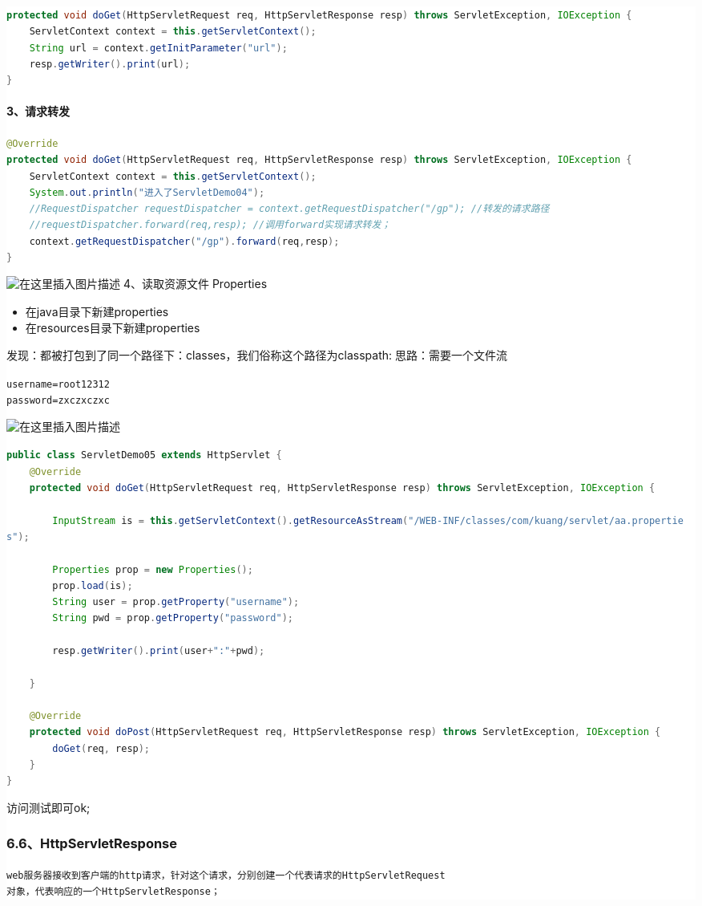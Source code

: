 ```java
protected void doGet(HttpServletRequest req, HttpServletResponse resp) throws ServletException, IOException {
    ServletContext context = this.getServletContext();
    String url = context.getInitParameter("url");
    resp.getWriter().print(url);
}
```
#### 3、请求转发

```java
@Override
protected void doGet(HttpServletRequest req, HttpServletResponse resp) throws ServletException, IOException {
    ServletContext context = this.getServletContext();
    System.out.println("进入了ServletDemo04");
    //RequestDispatcher requestDispatcher = context.getRequestDispatcher("/gp"); //转发的请求路径
    //requestDispatcher.forward(req,resp); //调用forward实现请求转发；
    context.getRequestDispatcher("/gp").forward(req,resp);
}
```
![在这里插入图片描述](https://img-blog.csdnimg.cn/20200505153728272.png?x-oss-process=image/watermark,type_ZmFuZ3poZW5naGVpdGk,shadow_10,text_aHR0cHM6Ly9ibG9nLmNzZG4ubmV0L2JlbGxfbG92ZQ==,size_16,color_FFFFFF,t_70)
4、读取资源文件
 Properties
- 在java目录下新建properties
- 在resources目录下新建properties

发现：都被打包到了同一个路径下：classes，我们俗称这个路径为classpath:
思路：需要一个文件流

	username=root12312
	password=zxczxczxc
![在这里插入图片描述](https://img-blog.csdnimg.cn/20200505153908944.png)

```java
public class ServletDemo05 extends HttpServlet {
    @Override
    protected void doGet(HttpServletRequest req, HttpServletResponse resp) throws ServletException, IOException {

        InputStream is = this.getServletContext().getResourceAsStream("/WEB-INF/classes/com/kuang/servlet/aa.properties");

        Properties prop = new Properties();
        prop.load(is);
        String user = prop.getProperty("username");
        String pwd = prop.getProperty("password");

        resp.getWriter().print(user+":"+pwd);

    }

    @Override
    protected void doPost(HttpServletRequest req, HttpServletResponse resp) throws ServletException, IOException {
        doGet(req, resp);
    }
}

```
访问测试即可ok;
### 6.6、HttpServletResponse
    web服务器接收到客户端的http请求，针对这个请求，分别创建一个代表请求的HttpServletRequest
    对象，代表响应的一个HttpServletResponse；